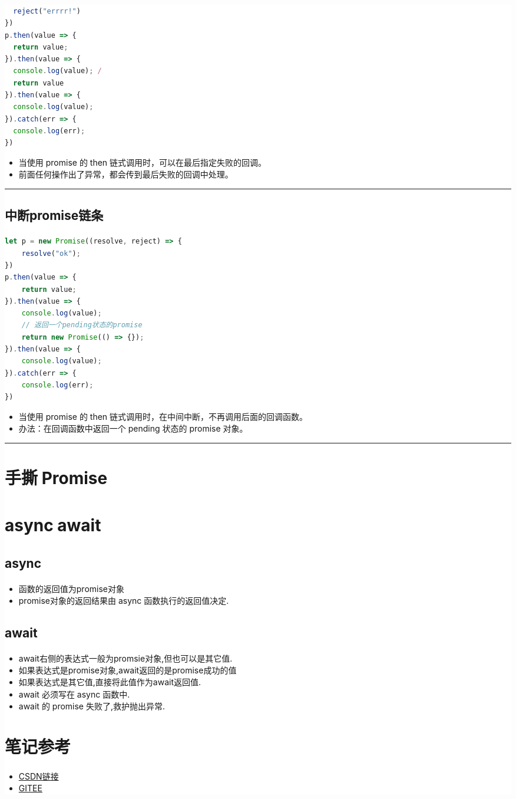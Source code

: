 ```js
  reject("errrr!")
})
p.then(value => {
  return value;
}).then(value => {
  console.log(value); /
  return value
}).then(value => {
  console.log(value); 
}).catch(err => {
  console.log(err);
})
```
- 当使用 promise 的 then 链式调用时，可以在最后指定失败的回调。
- 前面任何操作出了异常，都会传到最后失败的回调中处理。
---
## 中断promise链条
```js
let p = new Promise((resolve, reject) => {
    resolve("ok");
})
p.then(value => {
    return value;
}).then(value => {
    console.log(value);
    // 返回一个pending状态的promise
    return new Promise(() => {}); 
}).then(value => {
    console.log(value); 
}).catch(err => {
    console.log(err);
})
```
- 当使用 promise 的 then 链式调用时，在中间中断，不再调用后面的回调函数。
- 办法：在回调函数中返回一个 pending 状态的 promise 对象。
---
# 手撕 Promise

# async await

## async
- 函数的返回值为promise对象
- promise对象的返回结果由 async 函数执行的返回值决定.
## await
- await右侧的表达式一般为promsie对象,但也可以是其它值.
- 如果表达式是promise对象,await返回的是promise成功的值
- 如果表达式是其它值,直接将此值作为await返回值.
- await 必须写在 async 函数中.
- await 的 promise 失败了,救护抛出异常.


# 笔记参考
- [CSDN链接](https://blog.csdn.net/weixin_44972008/article/details/113779708)
- [GITEE](https://gitee.com/hongjilin/hongs-study-notes/tree/master/%E7%BC%96%E7%A8%8B_%E5%89%8D%E7%AB%AF%E5%BC%80%E5%8F%91%E5%AD%A6%E4%B9%A0%E7%AC%94%E8%AE%B0/Promise%E5%AD%A6%E4%B9%A0%E7%AC%94%E8%AE%B0)
